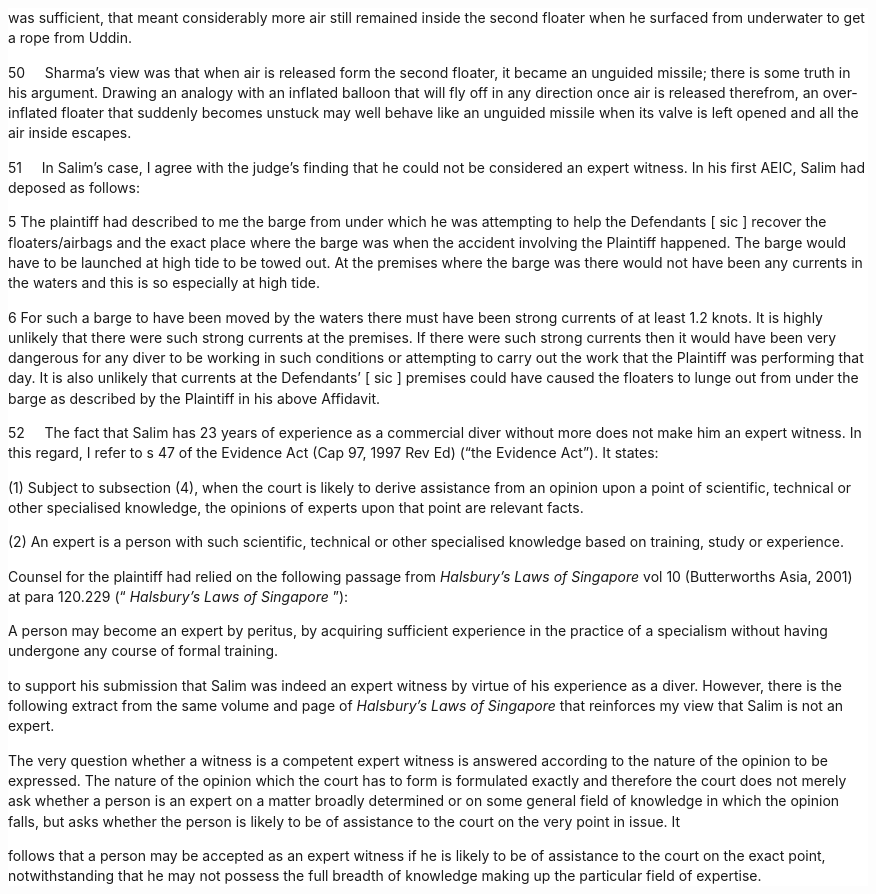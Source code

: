 
was sufficient, that meant considerably more air still remained inside the second floater when he surfaced from underwater to get a rope from Uddin. 

50     Sharma’s view was that when air is released form the second floater, it became an unguided missile; there is some truth in his argument. Drawing an analogy with an inflated balloon that will fly off in any direction once air is released therefrom, an over-inflated floater that suddenly becomes unstuck may well behave like an unguided missile when its valve is left opened and all the air inside escapes. 

51     In Salim’s case, I agree with the judge’s finding that he could not be considered an expert witness. In his first AEIC, Salim had deposed as follows: 

 5 The plaintiff had described to me the barge from under which he was attempting to help the Defendants [ sic ] recover the floaters/airbags and the exact place where the barge was when the accident involving the Plaintiff happened. The barge would have to be launched at high tide to be towed out. At the premises where the barge was there would not have been any currents in the waters and this is so especially at high tide. 

 6 For such a barge to have been moved by the waters there must have been strong currents of at least 1.2 knots. It is highly unlikely that there were such strong currents at the premises. If there were such strong currents then it would have been very dangerous for any diver to be working in such conditions or attempting to carry out the work that the Plaintiff was performing that day. It is also unlikely that currents at the Defendants’ [ sic ] premises could have caused the floaters to lunge out from under the barge as described by the Plaintiff in his above Affidavit. 

52     The fact that Salim has 23 years of experience as a commercial diver without more does not make him an expert witness. In this regard, I refer to s 47 of the Evidence Act (Cap 97, 1997 Rev Ed) (“the Evidence Act”). It states: 

 (1) Subject to subsection (4), when the court is likely to derive assistance from an opinion upon a point of scientific, technical or other specialised knowledge, the opinions of experts upon that point are relevant facts. 

 (2) An expert is a person with such scientific, technical or other specialised knowledge based on training, study or experience. 

Counsel for the plaintiff had relied on the following passage from _Halsbury’s Laws of Singapore_ vol 10 (Butterworths Asia, 2001) at para 120.229 (“ _Halsbury’s Laws of Singapore_ ”): 

 A person may become an expert by peritus, by acquiring sufficient experience in the practice of a specialism without having undergone any course of formal training. 

to support his submission that Salim was indeed an expert witness by virtue of his experience as a diver. However, there is the following extract from the same volume and page of _Halsbury’s Laws of Singapore_ that reinforces my view that Salim is not an expert. 

 The very question whether a witness is a competent expert witness is answered according to the nature of the opinion to be expressed. The nature of the opinion which the court has to form is formulated exactly and therefore the court does not merely ask whether a person is an expert on a matter broadly determined or on some general field of knowledge in which the opinion falls, but asks whether the person is likely to be of assistance to the court on the very point in issue. It 


 follows that a person may be accepted as an expert witness if he is likely to be of assistance to the court on the exact point, notwithstanding that he may not possess the full breadth of knowledge making up the particular field of expertise. 
